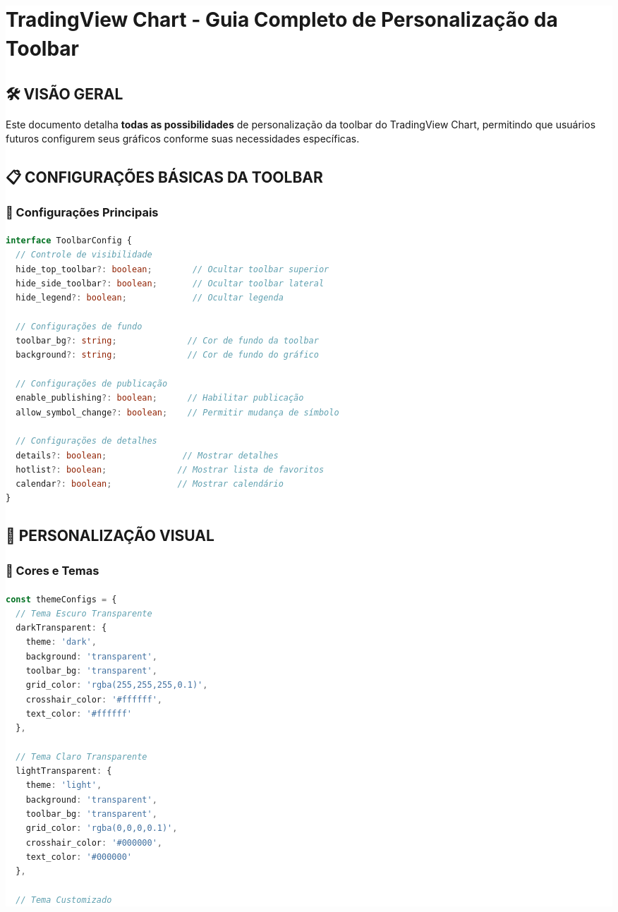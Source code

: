 # TradingView Chart - Guia Completo de Personalização da Toolbar

## 🛠️ **VISÃO GERAL**

Este documento detalha **todas as possibilidades** de personalização da toolbar do TradingView Chart, permitindo que usuários futuros configurem seus gráficos conforme suas necessidades específicas.

## 📋 **CONFIGURAÇÕES BÁSICAS DA TOOLBAR**

### **🔧 Configurações Principais**

```typescript
interface ToolbarConfig {
  // Controle de visibilidade
  hide_top_toolbar?: boolean;        // Ocultar toolbar superior
  hide_side_toolbar?: boolean;       // Ocultar toolbar lateral
  hide_legend?: boolean;             // Ocultar legenda
  
  // Configurações de fundo
  toolbar_bg?: string;              // Cor de fundo da toolbar
  background?: string;              // Cor de fundo do gráfico
  
  // Configurações de publicação
  enable_publishing?: boolean;      // Habilitar publicação
  allow_symbol_change?: boolean;    // Permitir mudança de símbolo
  
  // Configurações de detalhes
  details?: boolean;               // Mostrar detalhes
  hotlist?: boolean;              // Mostrar lista de favoritos
  calendar?: boolean;             // Mostrar calendário
}
```

## 🎨 **PERSONALIZAÇÃO VISUAL**

### **🌈 Cores e Temas**

```typescript
const themeConfigs = {
  // Tema Escuro Transparente
  darkTransparent: {
    theme: 'dark',
    background: 'transparent',
    toolbar_bg: 'transparent',
    grid_color: 'rgba(255,255,255,0.1)',
    crosshair_color: '#ffffff',
    text_color: '#ffffff'
  },
  
  // Tema Claro Transparente
  lightTransparent: {
    theme: 'light',
    background: 'transparent',
    toolbar_bg: 'transparent',
    grid_color: 'rgba(0,0,0,0.1)',
    crosshair_color: '#000000',
    text_color: '#000000'
  },
  
  // Tema Customizado
```